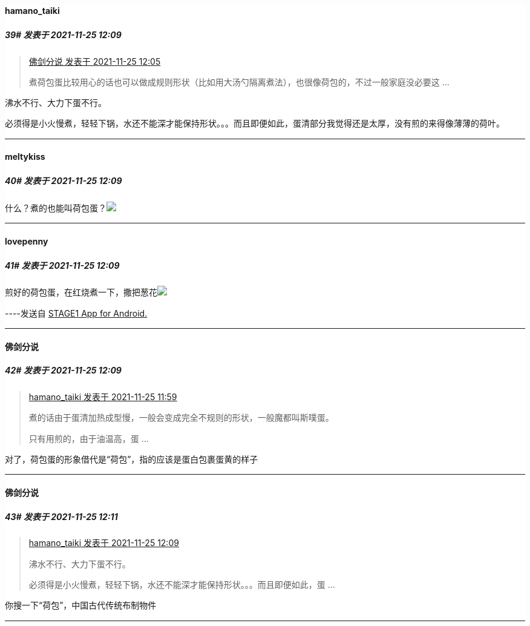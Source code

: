 ####  hamano_taiki  
##### 39#       发表于 2021-11-25 12:09

<blockquote><a href="httphttps://bbs.saraba1st.com/2b/forum.php?mod=redirect&amp;goto=findpost&amp;pid=53692207&amp;ptid=2039298" target="_blank">佛剑分说 发表于 2021-11-25 12:05</a>

煮荷包蛋比较用心的话也可以做成规则形状（比如用大汤勺隔离煮法），也很像荷包的，不过一般家庭没必要这 ...</blockquote>
沸水不行、大力下蛋不行。

必须得是小火慢煮，轻轻下锅，水还不能深才能保持形状。。。而且即便如此，蛋清部分我觉得还是太厚，没有煎的来得像薄薄的荷叶。

*****

####  meltykiss  
##### 40#       发表于 2021-11-25 12:09

什么？煮的也能叫荷包蛋？<img src="https://static.saraba1st.com/image/smiley/face2017/091.png" referrerpolicy="no-referrer">

*****

####  lovepenny  
##### 41#       发表于 2021-11-25 12:09

煎好的荷包蛋，在红烧煮一下，撒把葱花<img src="https://static.saraba1st.com/image/smiley/face2017/057.png" referrerpolicy="no-referrer">

----发送自 [STAGE1 App for Android.](http://stage1.5j4m.com/?1.37)

*****

####  佛剑分说  
##### 42#       发表于 2021-11-25 12:09

<blockquote><a href="httphttps://bbs.saraba1st.com/2b/forum.php?mod=redirect&amp;goto=findpost&amp;pid=53692111&amp;ptid=2039298" target="_blank">hamano_taiki 发表于 2021-11-25 11:59</a>

煮的话由于蛋清加热成型慢，一般会变成完全不规则的形状，一般魔都叫斯噗蛋。

只有用煎的，由于油温高，蛋 ...</blockquote>
对了，荷包蛋的形象借代是“荷包”，指的应该是蛋白包裹蛋黄的样子

*****

####  佛剑分说  
##### 43#       发表于 2021-11-25 12:11

<blockquote><a href="httphttps://bbs.saraba1st.com/2b/forum.php?mod=redirect&amp;goto=findpost&amp;pid=53692283&amp;ptid=2039298" target="_blank">hamano_taiki 发表于 2021-11-25 12:09</a>

沸水不行、大力下蛋不行。

必须得是小火慢煮，轻轻下锅，水还不能深才能保持形状。。。而且即便如此，蛋 ...</blockquote>
你搜一下“荷包”，中国古代传统布制物件

*****
